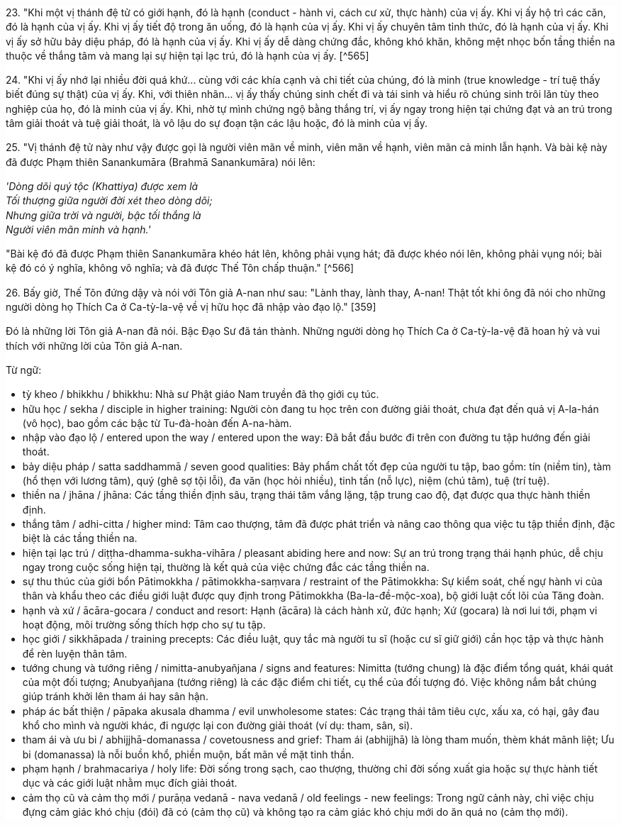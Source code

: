 23\. "Khi một vị thánh đệ tử có giới hạnh, đó là hạnh (conduct - hành vi, cách cư xử, thực hành) của vị ấy. Khi vị ấy hộ trì các căn, đó là hạnh của vị ấy. Khi vị ấy tiết độ trong ăn uống, đó là hạnh của vị ấy. Khi vị ấy chuyên tâm tỉnh thức, đó là hạnh của vị ấy. Khi vị ấy sở hữu bảy diệu pháp, đó là hạnh của vị ấy. Khi vị ấy dễ dàng chứng đắc, không khó khăn, không mệt nhọc bốn tầng thiền na thuộc về thắng tâm và mang lại sự hiện tại lạc trú, đó là hạnh của vị ấy. [^565]

24\. "Khi vị ấy nhớ lại nhiều đời quá khứ... cùng với các khía cạnh và chi tiết của chúng, đó là minh (true knowledge - trí tuệ thấy biết đúng sự thật) của vị ấy. Khi, với thiên nhãn... vị ấy thấy chúng sinh chết đi và tái sinh và hiểu rõ chúng sinh trôi lăn tùy theo nghiệp của họ, đó là minh của vị ấy. Khi, nhờ tự mình chứng ngộ bằng thắng trí, vị ấy ngay trong hiện tại chứng đạt và an trú trong tâm giải thoát và tuệ giải thoát, là vô lậu do sự đoạn tận các lậu hoặc, đó là minh của vị ấy.

25\. "Vị thánh đệ tử này như vậy được gọi là người viên mãn về minh, viên mãn về hạnh, viên mãn cả minh lẫn hạnh. Và bài kệ này đã được Phạm thiên Sanankumāra (Brahmā Sanankumāra) nói lên:

*'Dòng dõi quý tộc (Khattiya) được xem là*<br>
*Tối thượng giữa người đời xét theo dòng dõi;*<br>
*Nhưng giữa trời và người, bậc tối thắng là*<br>
*Người viên mãn minh và hạnh.'*<br>

"Bài kệ đó đã được Phạm thiên Sanankumāra khéo hát lên, không phải vụng hát; đã được khéo nói lên, không phải vụng nói; bài kệ đó có ý nghĩa, không vô nghĩa; và đã được Thế Tôn chấp thuận." [^566]

26\. Bấy giờ, Thế Tôn đứng dậy và nói với Tôn giả A-nan như sau: "Lành thay, lành thay, A-nan! Thật tốt khi ông đã nói cho những người dòng họ Thích Ca ở Ca-tỳ-la-vệ về vị hữu học đã nhập vào đạo lộ." [359]

Đó là những lời Tôn giả A-nan đã nói. Bậc Đạo Sư đã tán thành. Những người dòng họ Thích Ca ở Ca-tỳ-la-vệ đã hoan hỷ và vui thích với những lời của Tôn giả A-nan.


Từ ngữ:
- tỳ kheo / bhikkhu / bhikkhu: Nhà sư Phật giáo Nam truyền đã thọ giới cụ túc.
- hữu học / sekha / disciple in higher training: Người còn đang tu học trên con đường giải thoát, chưa đạt đến quả vị A-la-hán (vô học), bao gồm các bậc từ Tu-đà-hoàn đến A-na-hàm.
- nhập vào đạo lộ / entered upon the way / entered upon the way: Đã bắt đầu bước đi trên con đường tu tập hướng đến giải thoát.
- bảy diệu pháp / satta saddhammā / seven good qualities: Bảy phẩm chất tốt đẹp của người tu tập, bao gồm: tín (niềm tin), tàm (hổ thẹn với lương tâm), quý (ghê sợ tội lỗi), đa văn (học hỏi nhiều), tinh tấn (nỗ lực), niệm (chú tâm), tuệ (trí tuệ).
- thiền na / jhāna / jhāna: Các tầng thiền định sâu, trạng thái tâm vắng lặng, tập trung cao độ, đạt được qua thực hành thiền định.
- thắng tâm / adhi-citta / higher mind: Tâm cao thượng, tâm đã được phát triển và nâng cao thông qua việc tu tập thiền định, đặc biệt là các tầng thiền na.
- hiện tại lạc trú / diṭṭha-dhamma-sukha-vihāra / pleasant abiding here and now: Sự an trú trong trạng thái hạnh phúc, dễ chịu ngay trong cuộc sống hiện tại, thường là kết quả của việc chứng đắc các tầng thiền na.
- sự thu thúc của giới bổn Pātimokkha / pātimokkha-saṃvara / restraint of the Pātimokkha: Sự kiểm soát, chế ngự hành vi của thân và khẩu theo các điều giới luật được quy định trong Pātimokkha (Ba-la-đề-mộc-xoa), bộ giới luật cốt lõi của Tăng đoàn.
- hạnh và xứ / ācāra-gocara / conduct and resort: Hạnh (ācāra) là cách hành xử, đức hạnh; Xứ (gocara) là nơi lui tới, phạm vi hoạt động, môi trường sống thích hợp cho sự tu tập.
- học giới / sikkhāpada / training precepts: Các điều luật, quy tắc mà người tu sĩ (hoặc cư sĩ giữ giới) cần học tập và thực hành để rèn luyện thân tâm.
- tướng chung và tướng riêng / nimitta-anubyañjana / signs and features: Nimitta (tướng chung) là đặc điểm tổng quát, khái quát của một đối tượng; Anubyañjana (tướng riêng) là các đặc điểm chi tiết, cụ thể của đối tượng đó. Việc không nắm bắt chúng giúp tránh khởi lên tham ái hay sân hận.
- pháp ác bất thiện / pāpaka akusala dhamma / evil unwholesome states: Các trạng thái tâm tiêu cực, xấu xa, có hại, gây đau khổ cho mình và người khác, đi ngược lại con đường giải thoát (ví dụ: tham, sân, si).
- tham ái và ưu bi / abhijjhā-domanassa / covetousness and grief: Tham ái (abhijjhā) là lòng tham muốn, thèm khát mãnh liệt; Ưu bi (domanassa) là nỗi buồn khổ, phiền muộn, bất mãn về mặt tinh thần.
- phạm hạnh / brahmacariya / holy life: Đời sống trong sạch, cao thượng, thường chỉ đời sống xuất gia hoặc sự thực hành tiết dục và các giới luật nhằm mục đích giải thoát.
- cảm thọ cũ và cảm thọ mới / purāṇa vedanā - nava vedanā / old feelings - new feelings: Trong ngữ cảnh này, chỉ việc chịu đựng cảm giác khó chịu (đói) đã có (cảm thọ cũ) và không tạo ra cảm giác khó chịu mới do ăn quá no (cảm thọ mới).